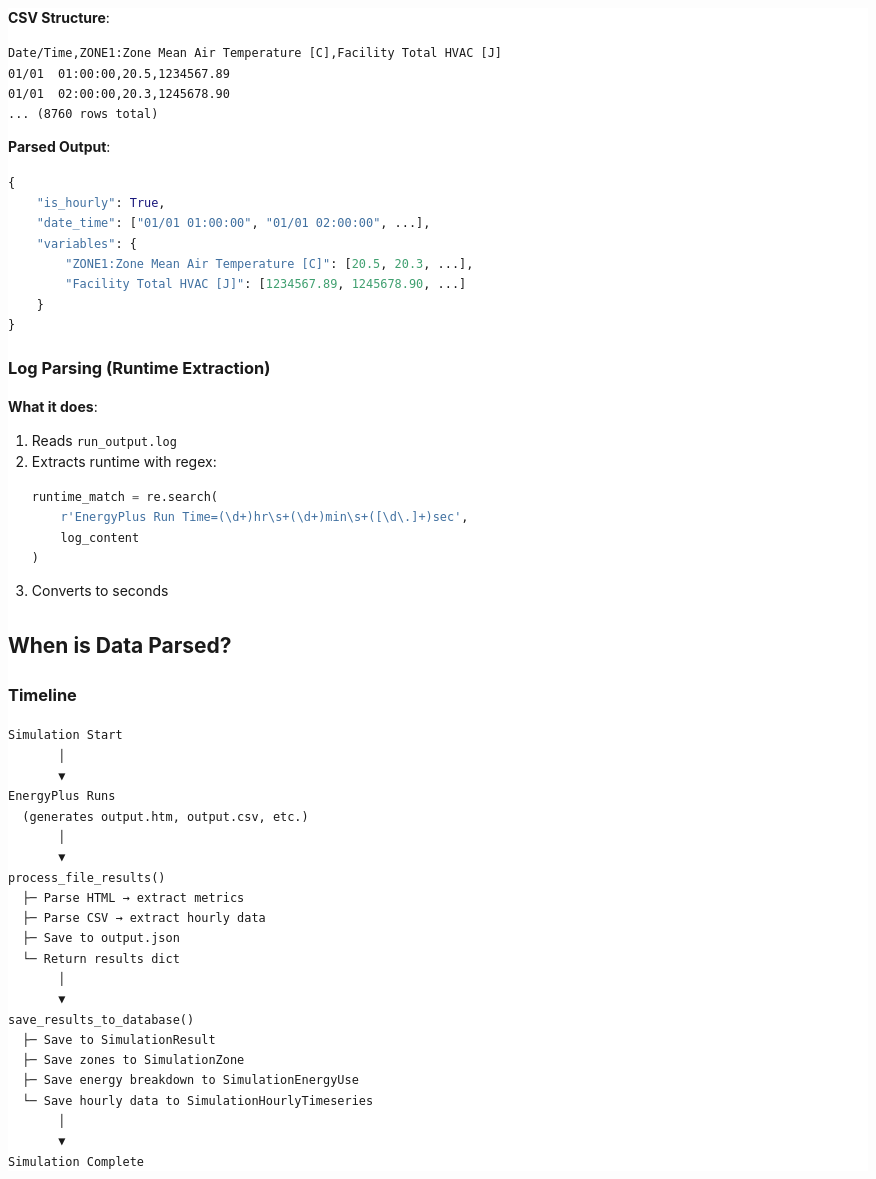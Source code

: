 **CSV Structure**:
```csv
Date/Time,ZONE1:Zone Mean Air Temperature [C],Facility Total HVAC [J]
01/01  01:00:00,20.5,1234567.89
01/01  02:00:00,20.3,1245678.90
... (8760 rows total)
```

**Parsed Output**:
```python
{
    "is_hourly": True,
    "date_time": ["01/01 01:00:00", "01/01 02:00:00", ...],
    "variables": {
        "ZONE1:Zone Mean Air Temperature [C]": [20.5, 20.3, ...],
        "Facility Total HVAC [J]": [1234567.89, 1245678.90, ...]
    }
}
```

### Log Parsing (Runtime Extraction)

**What it does**:
1. Reads `run_output.log`
2. Extracts runtime with regex:
   ```python
   runtime_match = re.search(
       r'EnergyPlus Run Time=(\d+)hr\s+(\d+)min\s+([\d\.]+)sec', 
       log_content
   )
   ```
3. Converts to seconds

## When is Data Parsed?

### Timeline

```
Simulation Start
       │
       ▼
EnergyPlus Runs
  (generates output.htm, output.csv, etc.)
       │
       ▼
process_file_results()
  ├─ Parse HTML → extract metrics
  ├─ Parse CSV → extract hourly data
  ├─ Save to output.json
  └─ Return results dict
       │
       ▼
save_results_to_database()
  ├─ Save to SimulationResult
  ├─ Save zones to SimulationZone
  ├─ Save energy breakdown to SimulationEnergyUse
  └─ Save hourly data to SimulationHourlyTimeseries
       │
       ▼
Simulation Complete
```
